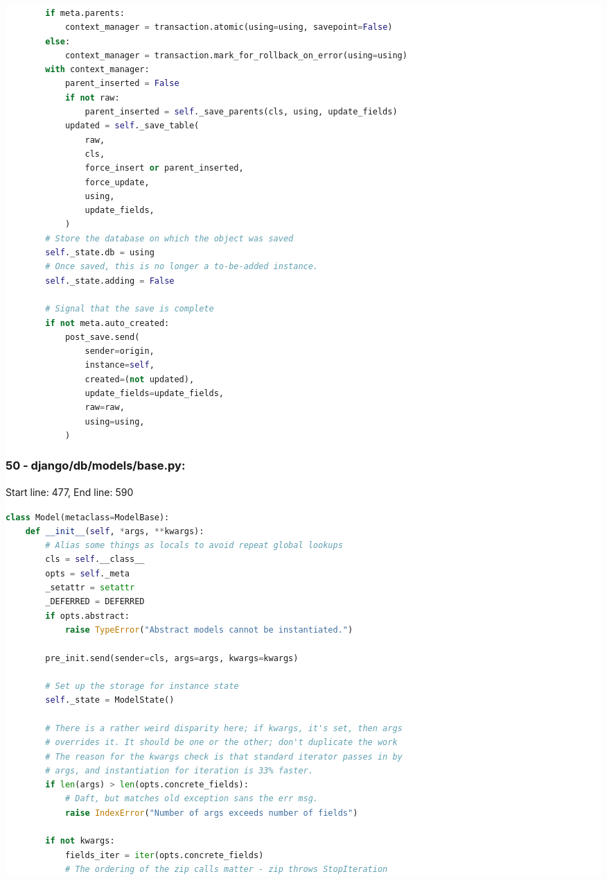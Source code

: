 ```python
        if meta.parents:
            context_manager = transaction.atomic(using=using, savepoint=False)
        else:
            context_manager = transaction.mark_for_rollback_on_error(using=using)
        with context_manager:
            parent_inserted = False
            if not raw:
                parent_inserted = self._save_parents(cls, using, update_fields)
            updated = self._save_table(
                raw,
                cls,
                force_insert or parent_inserted,
                force_update,
                using,
                update_fields,
            )
        # Store the database on which the object was saved
        self._state.db = using
        # Once saved, this is no longer a to-be-added instance.
        self._state.adding = False

        # Signal that the save is complete
        if not meta.auto_created:
            post_save.send(
                sender=origin,
                instance=self,
                created=(not updated),
                update_fields=update_fields,
                raw=raw,
                using=using,
            )
```
### 50 - django/db/models/base.py:

Start line: 477, End line: 590

```python
class Model(metaclass=ModelBase):
    def __init__(self, *args, **kwargs):
        # Alias some things as locals to avoid repeat global lookups
        cls = self.__class__
        opts = self._meta
        _setattr = setattr
        _DEFERRED = DEFERRED
        if opts.abstract:
            raise TypeError("Abstract models cannot be instantiated.")

        pre_init.send(sender=cls, args=args, kwargs=kwargs)

        # Set up the storage for instance state
        self._state = ModelState()

        # There is a rather weird disparity here; if kwargs, it's set, then args
        # overrides it. It should be one or the other; don't duplicate the work
        # The reason for the kwargs check is that standard iterator passes in by
        # args, and instantiation for iteration is 33% faster.
        if len(args) > len(opts.concrete_fields):
            # Daft, but matches old exception sans the err msg.
            raise IndexError("Number of args exceeds number of fields")

        if not kwargs:
            fields_iter = iter(opts.concrete_fields)
            # The ordering of the zip calls matter - zip throws StopIteration
```
